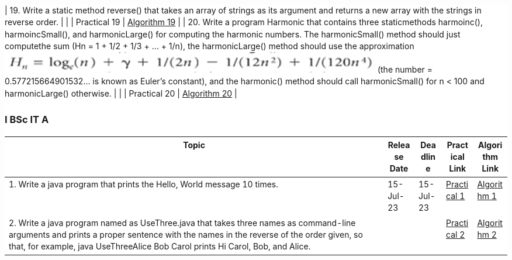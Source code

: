 | 19. Write a static method reverse() that takes an array of strings as its argument and returns a new array with the strings in reverse order.                                                                                                                                                                                                                                                                                                                                                                                                                                                                                                                                                                                                                                     |              |           | Practical 19   | [Algorithm 19](./practical-algorithms/algorithm-19.md)   |
| 20. Write a program Harmonic that contains three staticmethods harmoinc(), harmoincSmall(), and harmonicLarge() for computing the harmonic numbers. The harmonicSmall() method should just computethe sum (Hn = 1 + 1/2 + 1/3 + … + 1/n), the harmonicLarge() method should use the approximation ![Alt text](image-1.png) (the number = 0.577215664901532… is known as Euler’s constant), and the harmonic() method should call harmonicSmall() for n < 100 and harmonicLarge() otherwise.                                                                                                                                                                                                                                                                                                               |              |           | Practical 20   | [Algorithm 20](./practical-algorithms/algorithm-20.md)   |

### I BSc IT A 

| Topic                                                                                                                                                                                                                                                                                                                                                                                                                                                                                                                                                                                                                                                                                                                                                                             | Release Date | Deadline  | Practical Link | Algorithm Link |
|-----------------------------------------------------------------------------------------------------------------------------------------------------------------------------------------------------------------------------------------------------------------------------------------------------------------------------------------------------------------------------------------------------------------------------------------------------------------------------------------------------------------------------------------------------------------------------------------------------------------------------------------------------------------------------------------------------------------------------------------------------------------------------------|--------------|-----------|----------------|----------------|
| 1. Write a java program that prints the Hello, World message 10 times.                                                                                                                                                                                                                                                                                                                                                                                                                                                                                                                                                                                                                                                                                                            | 15-Jul-23    | 15-Jul-23 | [Practical 1](https://classroom.github.com/a/Lf7GRvPc)    | [Algorithm 1](./practical-algorithms/algorithm-1.md)    |
| 2. Write a java program named as UseThree.java that takes three names as command-line arguments and prints a proper sentence with the names in the reverse of the order given, so that, for example, java UseThreeAlice Bob Carol prints Hi Carol, Bob, and Alice.                                                                                                                                                                                                                                                                                                                                                                                                                                                                                                                |              |           | [Practical 2](https://classroom.github.com/a/zCK4mUtn)    | [Algorithm 2](./practical-algorithms/algorithm-2.md)    |
